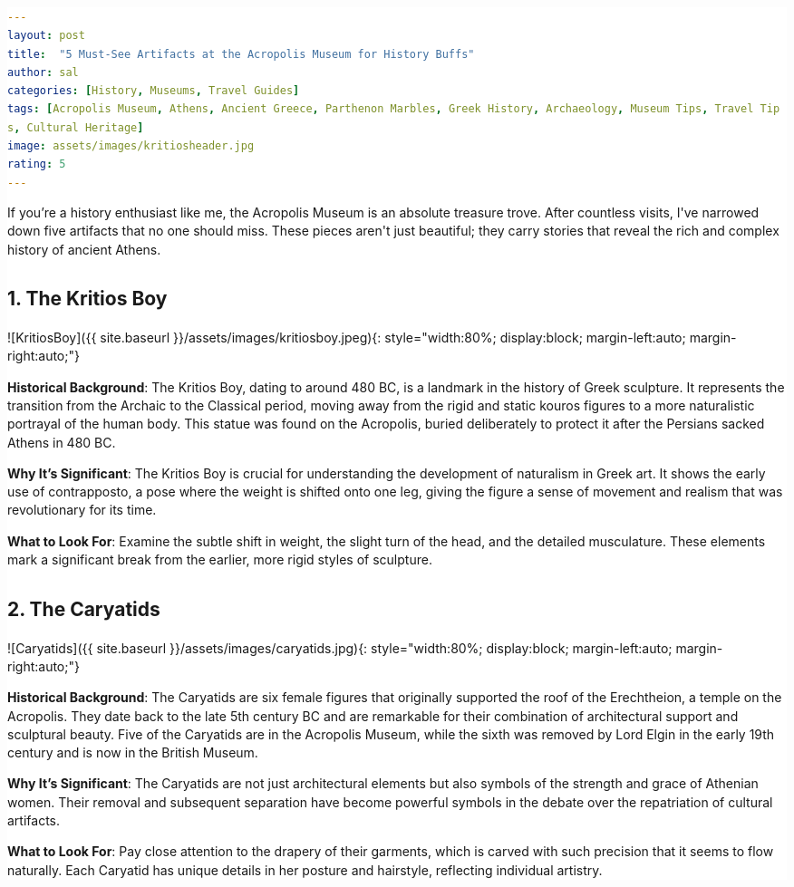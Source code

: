 ```yaml
---
layout: post
title:  "5 Must-See Artifacts at the Acropolis Museum for History Buffs"
author: sal
categories: [History, Museums, Travel Guides]
tags: [Acropolis Museum, Athens, Ancient Greece, Parthenon Marbles, Greek History, Archaeology, Museum Tips, Travel Tips, Cultural Heritage]
image: assets/images/kritiosheader.jpg
rating: 5
---
```


If you’re a history enthusiast like me, the Acropolis Museum is an absolute treasure trove. After countless visits, I've narrowed down five artifacts that no one should miss. These pieces aren't just beautiful; they carry stories that reveal the rich and complex history of ancient Athens.

## 1. The Kritios Boy

![KritiosBoy]({{ site.baseurl }}/assets/images/kritiosboy.jpeg){: style="width:80%; display:block; margin-left:auto; margin-right:auto;"}

**Historical Background**: The Kritios Boy, dating to around 480 BC, is a landmark in the history of Greek sculpture. It represents the transition from the Archaic to the Classical period, moving away from the rigid and static kouros figures to a more naturalistic portrayal of the human body. This statue was found on the Acropolis, buried deliberately to protect it after the Persians sacked Athens in 480 BC.

**Why It’s Significant**: The Kritios Boy is crucial for understanding the development of naturalism in Greek art. It shows the early use of contrapposto, a pose where the weight is shifted onto one leg, giving the figure a sense of movement and realism that was revolutionary for its time.

**What to Look For**: Examine the subtle shift in weight, the slight turn of the head, and the detailed musculature. These elements mark a significant break from the earlier, more rigid styles of sculpture.

## 2. The Caryatids

![Caryatids]({{ site.baseurl }}/assets/images/caryatids.jpg){: style="width:80%; display:block; margin-left:auto; margin-right:auto;"}

**Historical Background**: The Caryatids are six female figures that originally supported the roof of the Erechtheion, a temple on the Acropolis. They date back to the late 5th century BC and are remarkable for their combination of architectural support and sculptural beauty. Five of the Caryatids are in the Acropolis Museum, while the sixth was removed by Lord Elgin in the early 19th century and is now in the British Museum.

**Why It’s Significant**: The Caryatids are not just architectural elements but also symbols of the strength and grace of Athenian women. Their removal and subsequent separation have become powerful symbols in the debate over the repatriation of cultural artifacts.

**What to Look For**: Pay close attention to the drapery of their garments, which is carved with such precision that it seems to flow naturally. Each Caryatid has unique details in her posture and hairstyle, reflecting individual artistry.
